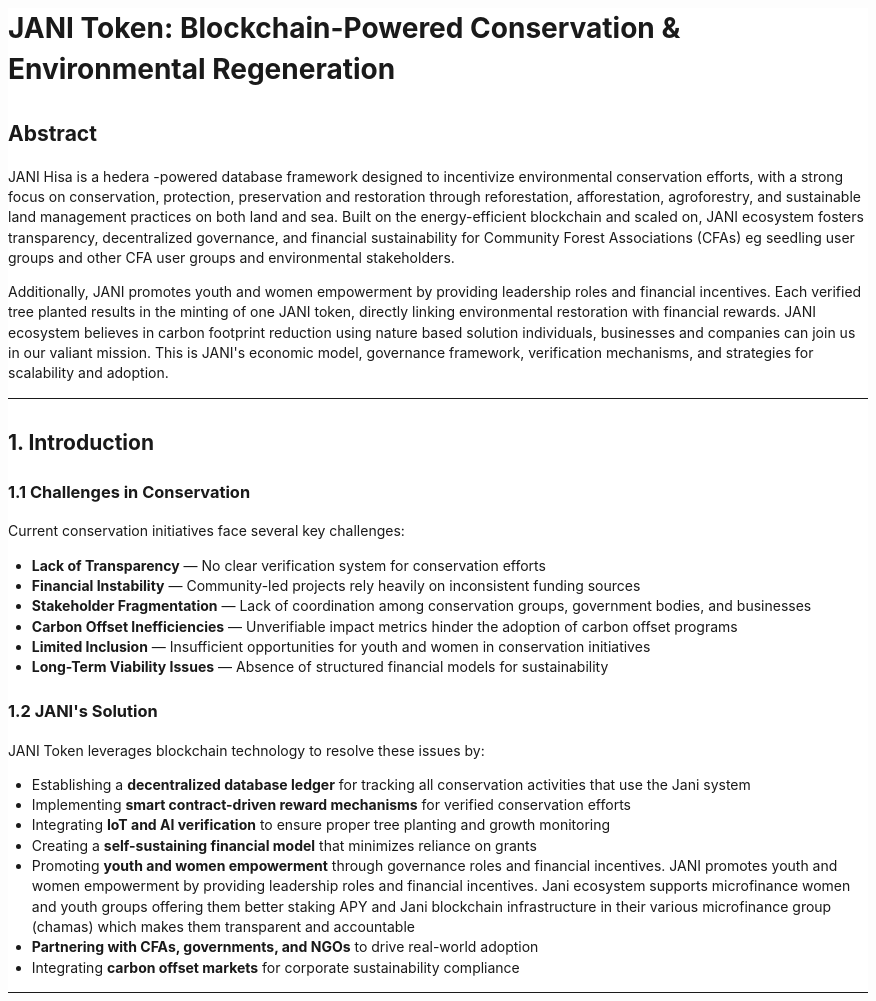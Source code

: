 # JANI Token: Blockchain-Powered Conservation & Environmental Regeneration

## Abstract

JANI Hisa is a hedera -powered database framework designed to incentivize environmental conservation efforts, with a strong focus on conservation, protection, preservation and restoration through reforestation, afforestation, agroforestry, and sustainable land management practices on  both land and sea. Built on the energy-efficient blockchain and scaled on, JANI ecosystem fosters transparency, decentralized governance, and financial sustainability for Community Forest Associations (CFAs) eg seedling user groups and other CFA user groups and environmental stakeholders. 

Additionally, JANI promotes youth and women empowerment by providing leadership roles and financial incentives. Each verified tree planted results in the minting of one JANI token, directly linking environmental restoration with financial rewards. JANI ecosystem believes in carbon footprint reduction using nature based solution individuals, businesses and companies can join us in our valiant mission. This is JANI's economic model, governance framework, verification mechanisms, and strategies for scalability and adoption.

---

## 1. Introduction

### 1.1 Challenges in Conservation

Current conservation initiatives face several key challenges:

- **Lack of Transparency** — No clear verification system for conservation efforts
- **Financial Instability** — Community-led projects rely heavily on inconsistent funding sources
- **Stakeholder Fragmentation** — Lack of coordination among conservation groups, government bodies, and businesses
- **Carbon Offset Inefficiencies** — Unverifiable impact metrics hinder the adoption of carbon offset programs
- **Limited Inclusion** — Insufficient opportunities for youth and women in conservation initiatives
- **Long-Term Viability Issues** — Absence of structured financial models for sustainability

### 1.2 JANI's Solution

JANI Token leverages blockchain technology to resolve these issues by:

- Establishing a **decentralized database ledger** for tracking all conservation activities that use the Jani system
- Implementing **smart contract-driven reward mechanisms** for verified conservation efforts
- Integrating **IoT and AI verification** to ensure proper tree planting and growth monitoring
- Creating a **self-sustaining financial model** that minimizes reliance on grants
- Promoting **youth and women empowerment** through governance roles and financial incentives. JANI promotes youth and women empowerment by providing leadership roles and financial incentives. Jani ecosystem supports microfinance women and youth groups offering them better staking APY and Jani blockchain infrastructure in their various microfinance group (chamas) which makes them transparent and accountable
- **Partnering with CFAs, governments, and NGOs** to drive real-world adoption
- Integrating **carbon offset markets** for corporate sustainability compliance

---